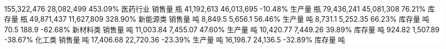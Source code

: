155,322,476
28,082,499
453.09%
医药行业
销售量
瓶
41,192,613
46,013,695
-10.48%
生产量
瓶
79,436,241
45,081,308
76.21%
库存量
瓶
49,871,437
11,627,809
328.90%
新能源类
销售量
吨
8,849.5
5,656.1
56.46%
生产量
吨
8,731.1
5,252.35
66.23%
库存量
吨
70.5
188.9
-62.68%
新材料类
销售量
吨
11,003.84
7,455.07
47.60%
生产量
吨
10,420.77
7,449.26
39.89%
库存量
吨
924.82
1,507.89
-38.67%
化工类
销售量
吨
17,406.68
22,720.36
-23.39%
生产量
吨
16,198.7
24,136.5
-32.89%
库存量
吨